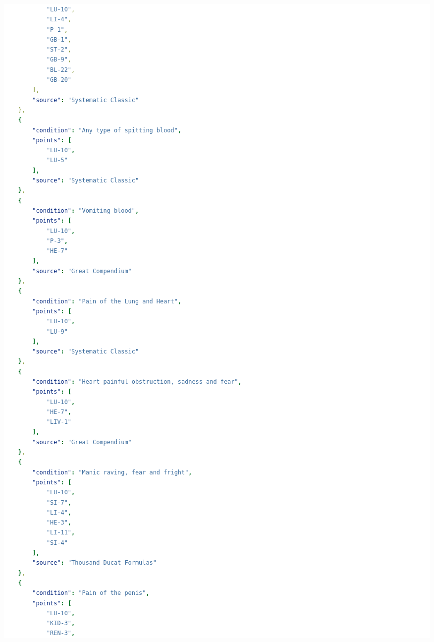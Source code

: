 ```yaml
            "LU-10",
            "LI-4",
            "P-1",
            "GB-1",
            "ST-2",
            "GB-9",
            "BL-22",
            "GB-20"
        ],
        "source": "Systematic Classic"
    },
    {
        "condition": "Any type of spitting blood",
        "points": [
            "LU-10",
            "LU-5"
        ],
        "source": "Systematic Classic"
    },
    {
        "condition": "Vomiting blood",
        "points": [
            "LU-10",
            "P-3",
            "HE-7"
        ],
        "source": "Great Compendium"
    },
    {
        "condition": "Pain of the Lung and Heart",
        "points": [
            "LU-10",
            "LU-9"
        ],
        "source": "Systematic Classic"
    },
    {
        "condition": "Heart painful obstruction, sadness and fear",
        "points": [
            "LU-10",
            "HE-7",
            "LIV-1"
        ],
        "source": "Great Compendium"
    },
    {
        "condition": "Manic raving, fear and fright",
        "points": [
            "LU-10",
            "SI-7",
            "LI-4",
            "HE-3",
            "LI-11",
            "SI-4"
        ],
        "source": "Thousand Ducat Formulas"
    },
    {
        "condition": "Pain of the penis",
        "points": [
            "LU-10",
            "KID-3",
            "REN-3",
```